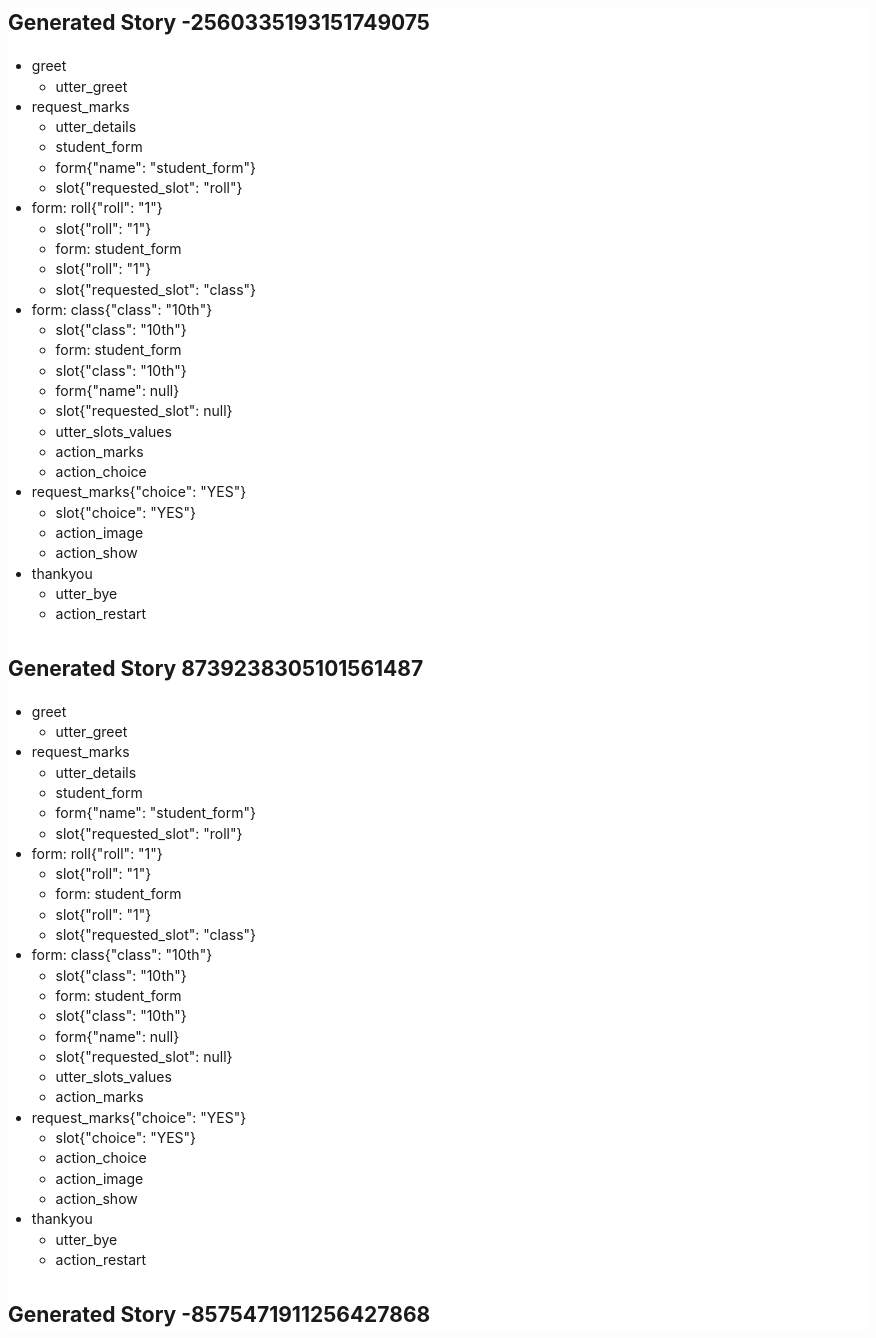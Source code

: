 ## Generated Story -2560335193151749075
* greet
    - utter_greet
* request_marks
    - utter_details
    - student_form
    - form{"name": "student_form"}
    - slot{"requested_slot": "roll"}
* form: roll{"roll": "1"}
    - slot{"roll": "1"}
    - form: student_form
    - slot{"roll": "1"}
    - slot{"requested_slot": "class"}
* form: class{"class": "10th"}
    - slot{"class": "10th"}
    - form: student_form
    - slot{"class": "10th"}
    - form{"name": null}
    - slot{"requested_slot": null}
    - utter_slots_values
    - action_marks
    - action_choice
* request_marks{"choice": "YES"}
    - slot{"choice": "YES"}
    - action_image
	- action_show
* thankyou
    - utter_bye
    - action_restart


## Generated Story 8739238305101561487
* greet
    - utter_greet
* request_marks
    - utter_details
    - student_form
    - form{"name": "student_form"}
    - slot{"requested_slot": "roll"}
* form: roll{"roll": "1"}
    - slot{"roll": "1"}
    - form: student_form
    - slot{"roll": "1"}
    - slot{"requested_slot": "class"}
* form: class{"class": "10th"}
    - slot{"class": "10th"}
    - form: student_form
    - slot{"class": "10th"}
    - form{"name": null}
    - slot{"requested_slot": null}
    - utter_slots_values
    - action_marks
* request_marks{"choice": "YES"}
    - slot{"choice": "YES"}
    - action_choice
    - action_image
	- action_show
* thankyou
    - utter_bye
    - action_restart
## Generated Story -8575471911256427868